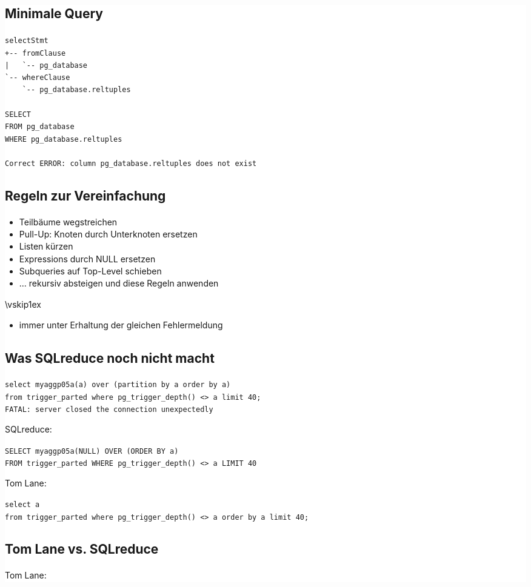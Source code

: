 ## Minimale Query

```
selectStmt
+-- fromClause
|   `-- pg_database
`-- whereClause
    `-- pg_database.reltuples

SELECT
FROM pg_database
WHERE pg_database.reltuples

Correct ERROR: column pg_database.reltuples does not exist
```

## Regeln zur Vereinfachung

* Teilbäume wegstreichen
* Pull-Up: Knoten durch Unterknoten ersetzen
* Listen kürzen
* Expressions durch NULL ersetzen
* Subqueries auf Top-Level schieben
* ... rekursiv absteigen und diese Regeln anwenden

\vskip1ex

* immer unter Erhaltung der gleichen Fehlermeldung

## Was SQLreduce noch nicht macht

```
select myaggp05a(a) over (partition by a order by a)
from trigger_parted where pg_trigger_depth() <> a limit 40;
FATAL: server closed the connection unexpectedly
```

SQLreduce:

```
SELECT myaggp05a(NULL) OVER (ORDER BY a)
FROM trigger_parted WHERE pg_trigger_depth() <> a LIMIT 40
```

Tom Lane:

```
select a
from trigger_parted where pg_trigger_depth() <> a order by a limit 40;
```

## Tom Lane vs. SQLreduce

Tom Lane:
